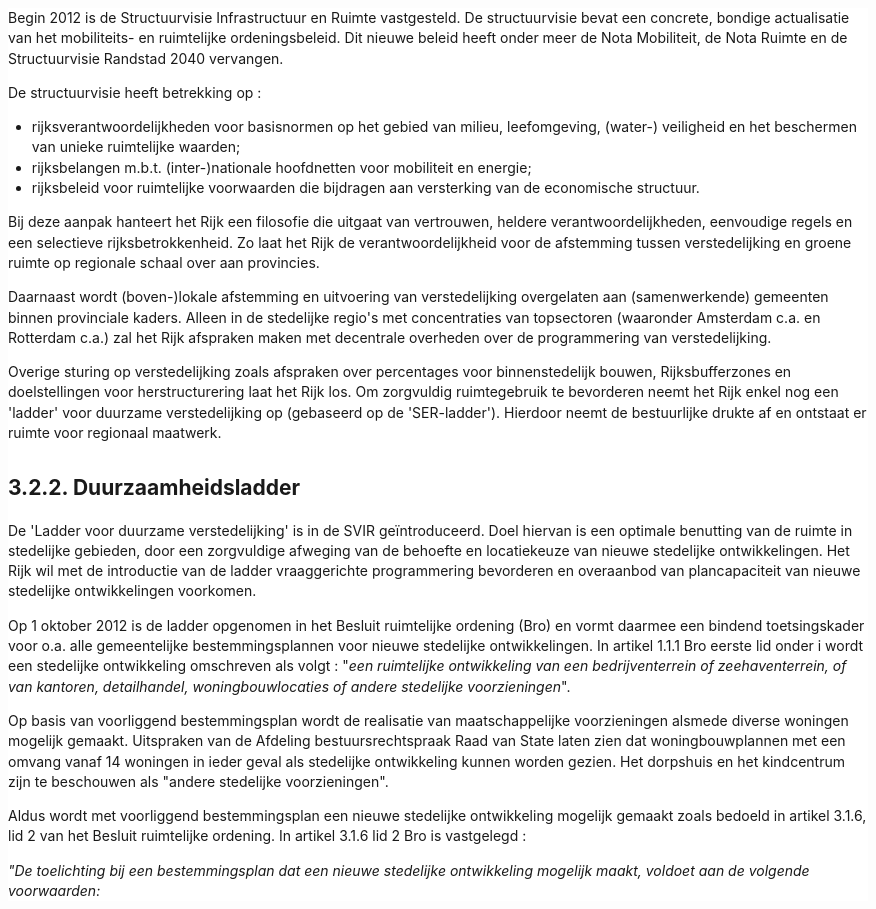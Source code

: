 Begin 2012 is de Structuurvisie Infrastructuur en Ruimte vastgesteld. De structuurvisie bevat een concrete, bondige actualisatie van het mobiliteits- en ruimtelijke ordeningsbeleid. Dit nieuwe beleid heeft onder meer de Nota Mobiliteit, de Nota Ruimte en de Structuurvisie Randstad 2040 vervangen.

De structuurvisie heeft betrekking op :

- rijksverantwoordelijkheden voor basisnormen op het gebied van milieu, leefomgeving, (water-) veiligheid en het beschermen van unieke ruimtelijke waarden;
- rijksbelangen m.b.t. (inter-)nationale hoofdnetten voor mobiliteit en energie;
- rijksbeleid voor ruimtelijke voorwaarden die bijdragen aan versterking van de economische structuur.

Bij deze aanpak hanteert het Rijk een filosofie die uitgaat van vertrouwen, heldere verantwoordelijkheden, eenvoudige regels en een selectieve rijksbetrokkenheid. Zo laat het Rijk de verantwoordelijkheid voor de afstemming tussen verstedelijking en groene ruimte op regionale schaal over aan provincies.

Daarnaast wordt (boven-)lokale afstemming en uitvoering van verstedelijking overgelaten aan (samenwerkende) gemeenten binnen provinciale kaders. Alleen in de stedelijke regio's met concentraties van topsectoren (waaronder Amsterdam c.a. en Rotterdam c.a.) zal het Rijk afspraken maken met decentrale overheden over de programmering van verstedelijking.

Overige sturing op verstedelijking zoals afspraken over percentages voor binnenstedelijk bouwen, Rijksbufferzones en doelstellingen voor herstructurering laat het Rijk los. Om zorgvuldig ruimtegebruik te bevorderen neemt het Rijk enkel nog een 'ladder' voor duurzame verstedelijking op (gebaseerd op de 'SER-ladder'). Hierdoor neemt de bestuurlijke drukte af en ontstaat er ruimte voor regionaal maatwerk.

## **3.2.2. Duurzaamheidsladder**

De 'Ladder voor duurzame verstedelijking' is in de SVIR geïntroduceerd. Doel hiervan is een optimale benutting van de ruimte in stedelijke gebieden, door een zorgvuldige afweging van de behoefte en locatiekeuze van nieuwe stedelijke ontwikkelingen. Het Rijk wil met de introductie van de ladder vraaggerichte programmering bevorderen en overaanbod van plancapaciteit van nieuwe stedelijke ontwikkelingen voorkomen.

Op 1 oktober 2012 is de ladder opgenomen in het Besluit ruimtelijke ordening (Bro) en vormt daarmee een bindend toetsingskader voor o.a. alle gemeentelijke bestemmingsplannen voor nieuwe stedelijke ontwikkelingen. In artikel 1.1.1 Bro eerste lid onder i wordt een stedelijke ontwikkeling omschreven als volgt : "*een ruimtelijke ontwikkeling van een bedrijventerrein of zeehaventerrein, of van kantoren, detailhandel, woningbouwlocaties of andere stedelijke voorzieningen*".

Op basis van voorliggend bestemmingsplan wordt de realisatie van maatschappelijke voorzieningen alsmede diverse woningen mogelijk gemaakt. Uitspraken van de Afdeling bestuursrechtspraak Raad van State laten zien dat woningbouwplannen met een omvang vanaf 14 woningen in ieder geval als stedelijke ontwikkeling kunnen worden gezien. Het dorpshuis en het kindcentrum zijn te beschouwen als "andere stedelijke voorzieningen".

Aldus wordt met voorliggend bestemmingsplan een nieuwe stedelijke ontwikkeling mogelijk gemaakt zoals bedoeld in artikel 3.1.6, lid 2 van het Besluit ruimtelijke ordening. In artikel 3.1.6 lid 2 Bro is vastgelegd :

*"De toelichting bij een bestemmingsplan dat een nieuwe stedelijke ontwikkeling mogelijk maakt, voldoet aan de volgende voorwaarden:* 
